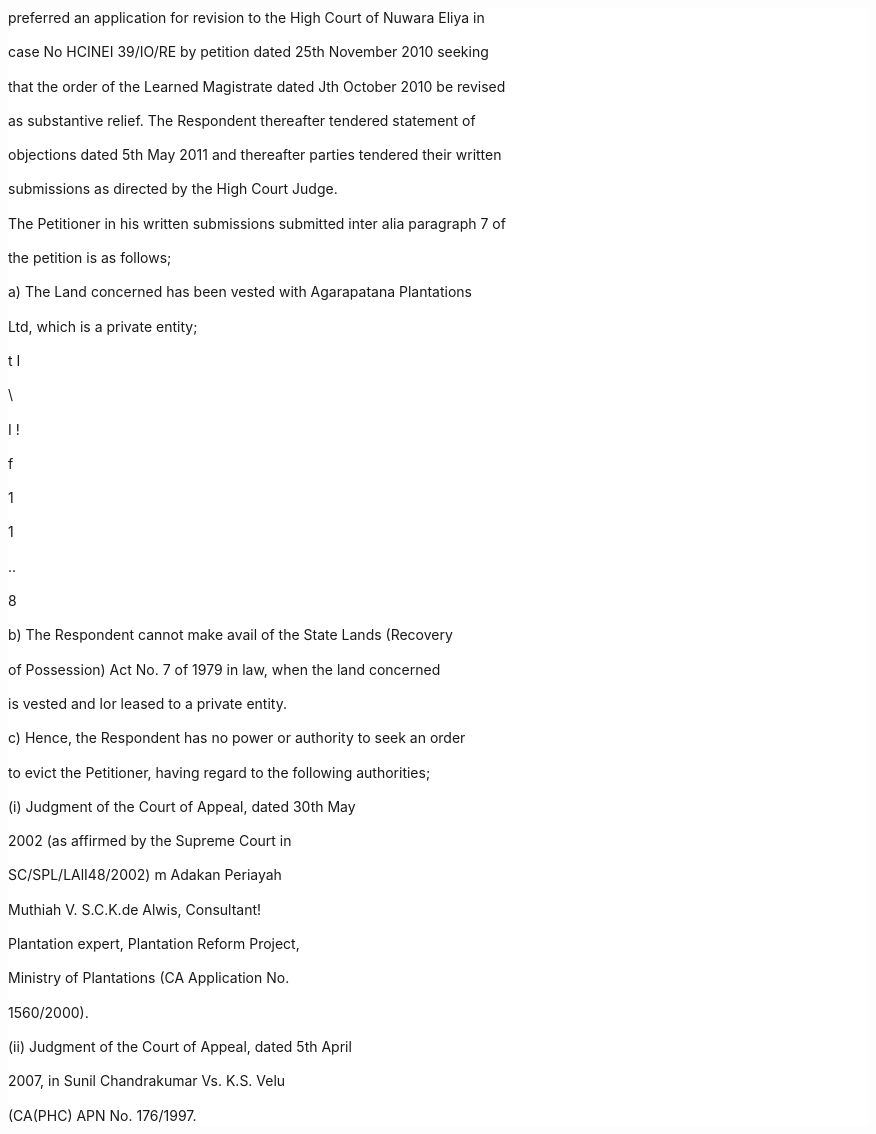preferred an application for revision to the High Court of Nuwara Eliya in

case No HCINEI 39/IO/RE by petition dated 25th November 2010 seeking

that the order of the Learned Magistrate dated Jth October 2010 be revised

as substantive relief. The Respondent thereafter tendered statement of

objections dated 5th May 2011 and thereafter parties tendered their written

submissions as directed by the High Court Judge.

The Petitioner in his written submissions submitted inter alia paragraph 7 of

the petition is as follows;

a) The Land concerned has been vested with Agarapatana Plantations

Ltd, which is a private entity;

t I

\

I !

f

1

1

..

8

b) The Respondent cannot make avail of the State Lands (Recovery

of Possession) Act No. 7 of 1979 in law, when the land concerned

is vested and lor leased to a private entity.

c) Hence, the Respondent has no power or authority to seek an order

to evict the Petitioner, having regard to the following authorities;

(i) Judgment of the Court of Appeal, dated 30th May

2002 (as affirmed by the Supreme Court in

SC/SPL/LAlI48/2002) m Adakan Periayah

Muthiah V. S.C.K.de Alwis, Consultant!

Plantation expert, Plantation Reform Project,

Ministry of Plantations (CA Application No.

1560/2000).

(ii) Judgment of the Court of Appeal, dated 5th April

2007, in Sunil Chandrakumar Vs. K.S. Velu

(CA(PHC) APN No. 176/1997.
